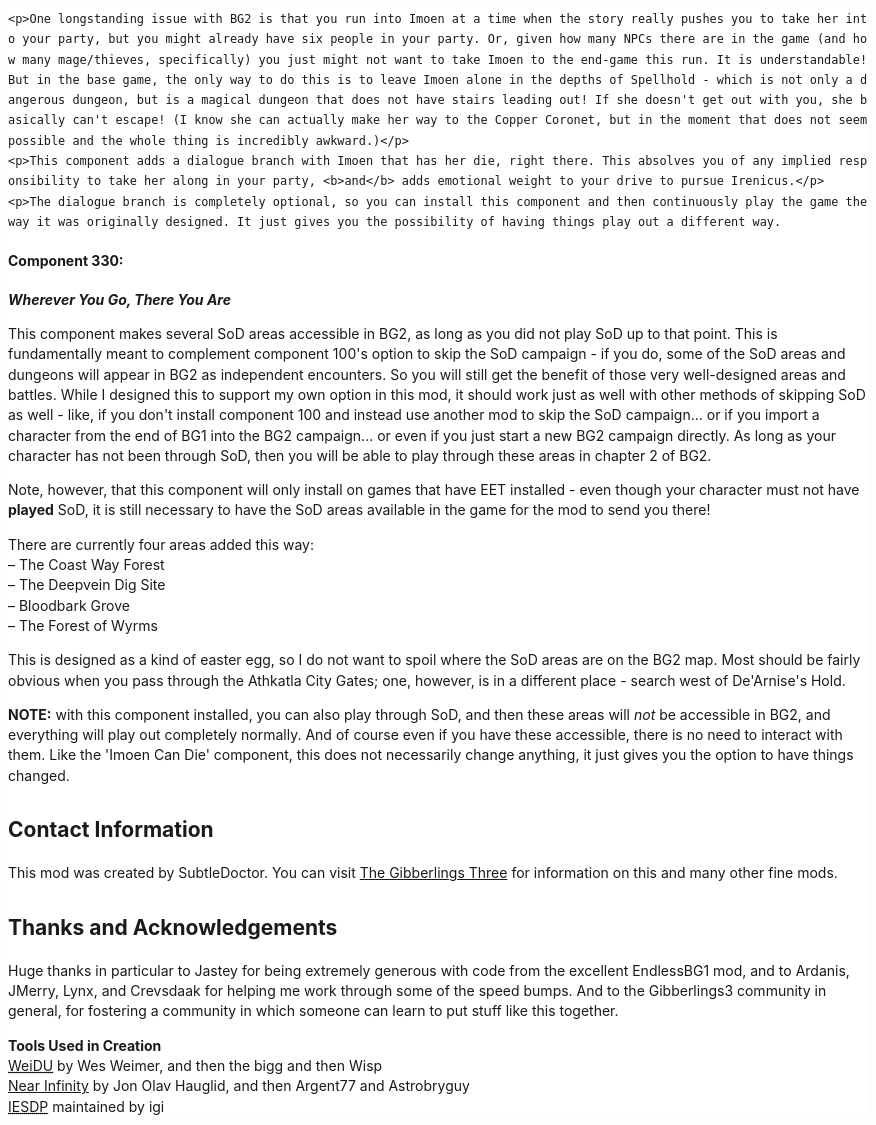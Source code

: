     <p>One longstanding issue with BG2 is that you run into Imoen at a time when the story really pushes you to take her into your party, but you might already have six people in your party. Or, given how many NPCs there are in the game (and how many mage/thieves, specifically) you just might not want to take Imoen to the end-game this run. It is understandable! But in the base game, the only way to do this is to leave Imoen alone in the depths of Spellhold - which is not only a dangerous dungeon, but is a magical dungeon that does not have stairs leading out! If she doesn't get out with you, she basically can't escape! (I know she can actually make her way to the Copper Coronet, but in the moment that does not seem possible and the whole thing is incredibly awkward.)</p>
    <p>This component adds a dialogue branch with Imoen that has her die, right there. This absolves you of any implied responsibility to take her along in your party, <b>and</b> adds emotional weight to your drive to pursue Irenicus.</p>
    <p>The dialogue branch is completely optional, so you can install this component and then continuously play the game the way it was originally designed. It just gives you the possibility of having things play out a different way.
  </div>
  <h4 class="subheader">Component 330: </h4>
  <div class="section">
    <p><strong><em>Wherever You Go, There You Are</em></strong></p>
    <p>This component makes several SoD areas accessible in BG2, </b>as long as you did not play SoD up to that point.</b> This is fundamentally meant to complement component 100's option to skip the SoD campaign - if you do, some of the SoD areas and dungeons will appear in BG2 as independent encounters. So you will still get the benefit of those very well-designed areas and battles. 
    While I designed this to support my own option in this mod, it should work just as well with other methods of skipping SoD as well - like, if you don't install component 100 and instead use another mod to skip the SoD campaign... or if you import a character from the end of BG1 into the BG2 campaign... or even if you just start a new BG2 campaign directly. As long as your character has not been through SoD, then you will be able to play through these areas in chapter 2 of BG2.</p>
    <p>Note, however, that this component will only install on games that have EET installed - even though your character must not have <b>played</b> SoD, it is still necessary to have the SoD areas available in the game for the mod to send you there!</p>
    <p>There are currently four areas added this way:<br />
    &ndash; The Coast Way Forest<br />
    &ndash; The Deepvein Dig Site<br />
    &ndash; Bloodbark Grove<br />
    &ndash; The Forest of Wyrms</p>
    <p>This is designed as a kind of easter egg, so I do not want to spoil where the SoD areas are on the BG2 map. Most should be fairly obvious when you pass through the Athkatla City Gates; one, however, is in a different place - search west of De'Arnise's Hold.</p>
    <p><b>NOTE:</b> with this component installed, you can also play through SoD, and then these areas will <i>not</i> be accessible in BG2, and everything will play out completely normally. And of course even if you have these accessible, there is no need to interact with them. Like the 'Imoen Can Die' component, this does not necessarily change anything, it just gives you the option to have things changed.</p>
  </div>
</div>
<h2>Contact Information</h2>
<div class="section">
  <p>This mod was created by SubtleDoctor. You can visit <a href="http://forums.gibberlings3.net/index.php">The
    Gibberlings Three</a> for information on this and many other fine mods.</p>
</div>
<h2>Thanks and Acknowledgements</h2>
<div class="section">
  <p>Huge thanks in particular to Jastey for being extremely generous with code from the excellent EndlessBG1 mod, and to Ardanis, JMerry, Lynx, and Crevsdaak for helping me work through some of the speed bumps. And to the Gibberlings3 community in general, for fostering a community in which someone can learn to put stuff like this together.</p>
  <p><strong>Tools Used in Creation</strong><br />
    <a href="http://www.weidu.org/"><acronym title="Weimer Dialogue Utility">WeiDU</acronym></a> by
    Wes Weimer, and then the bigg and then Wisp<br />
    <a href="http://www.idi.ntnu.no/~joh/ni/">Near Infinity</a> by Jon Olav Hauglid, and then Argent77 and Astrobryguy<br />
    <a href="http://iesdp.gibberlings3.net/"><acronym title="Infinity Engine Structures Description Project">IESDP</acronym></a> maintained by igi</p>